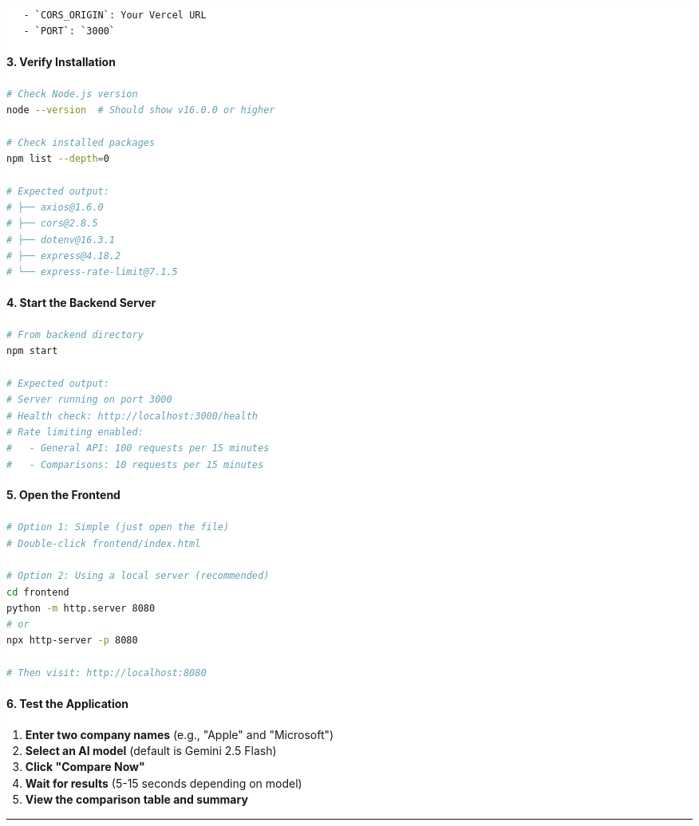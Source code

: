 ```bash
   - `CORS_ORIGIN`: Your Vercel URL
   - `PORT`: `3000`
```

#### 3. Verify Installation

```bash
# Check Node.js version
node --version  # Should show v16.0.0 or higher

# Check installed packages
npm list --depth=0

# Expected output:
# ├── axios@1.6.0
# ├── cors@2.8.5
# ├── dotenv@16.3.1
# ├── express@4.18.2
# └── express-rate-limit@7.1.5
```

#### 4. Start the Backend Server

```bash
# From backend directory
npm start

# Expected output:
# Server running on port 3000
# Health check: http://localhost:3000/health
# Rate limiting enabled:
#   - General API: 100 requests per 15 minutes
#   - Comparisons: 10 requests per 15 minutes
```

#### 5. Open the Frontend

```bash
# Option 1: Simple (just open the file)
# Double-click frontend/index.html

# Option 2: Using a local server (recommended)
cd frontend
python -m http.server 8080
# or
npx http-server -p 8080

# Then visit: http://localhost:8080
```

#### 6. Test the Application

1. **Enter two company names** (e.g., "Apple" and "Microsoft")
2. **Select an AI model** (default is Gemini 2.5 Flash)
3. **Click "Compare Now"**
4. **Wait for results** (5-15 seconds depending on model)
5. **View the comparison table and summary**

---